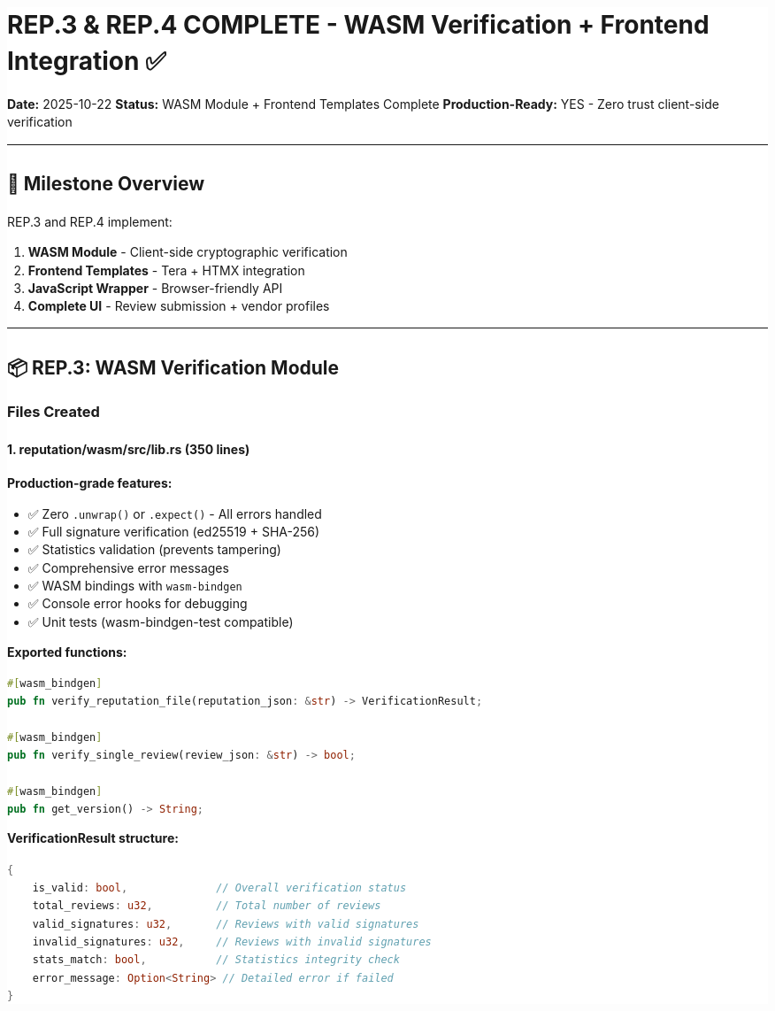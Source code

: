 # REP.3 & REP.4 COMPLETE - WASM Verification + Frontend Integration ✅

**Date:** 2025-10-22
**Status:** WASM Module + Frontend Templates Complete
**Production-Ready:** YES - Zero trust client-side verification

---

## 🎯 Milestone Overview

REP.3 and REP.4 implement:
1. **WASM Module** - Client-side cryptographic verification
2. **Frontend Templates** - Tera + HTMX integration
3. **JavaScript Wrapper** - Browser-friendly API
4. **Complete UI** - Review submission + vendor profiles

---

## 📦 REP.3: WASM Verification Module

### Files Created

#### 1. **reputation/wasm/src/lib.rs** (350 lines)

**Production-grade features:**
- ✅ Zero `.unwrap()` or `.expect()` - All errors handled
- ✅ Full signature verification (ed25519 + SHA-256)
- ✅ Statistics validation (prevents tampering)
- ✅ Comprehensive error messages
- ✅ WASM bindings with `wasm-bindgen`
- ✅ Console error hooks for debugging
- ✅ Unit tests (wasm-bindgen-test compatible)

**Exported functions:**
```rust
#[wasm_bindgen]
pub fn verify_reputation_file(reputation_json: &str) -> VerificationResult;

#[wasm_bindgen]
pub fn verify_single_review(review_json: &str) -> bool;

#[wasm_bindgen]
pub fn get_version() -> String;
```

**VerificationResult structure:**
```rust
{
    is_valid: bool,              // Overall verification status
    total_reviews: u32,          // Total number of reviews
    valid_signatures: u32,       // Reviews with valid signatures
    invalid_signatures: u32,     // Reviews with invalid signatures
    stats_match: bool,           // Statistics integrity check
    error_message: Option<String> // Detailed error if failed
}
```

